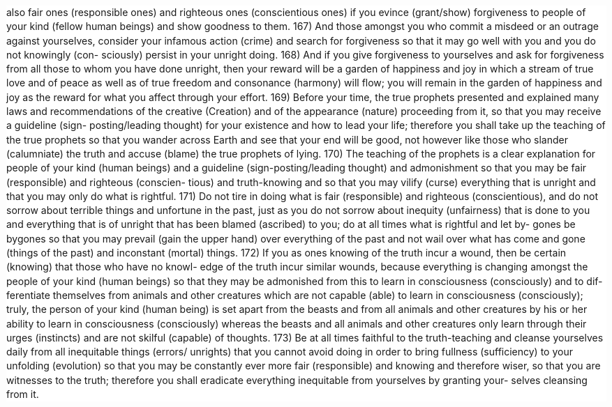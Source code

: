 also fair ones (responsible ones) and righteous ones (conscientious ones) if you evince (grant/show) forgiveness
to people of your kind (fellow human beings) and show goodness to them.
 167) And those amongst you who commit a misdeed or an outrage against yourselves, consider your infamous
action (crime) and search for forgiveness so that it may go well with you and you do not knowingly (con-
sciously) persist in your unright doing.
 168) And if you give forgiveness to yourselves and ask for forgiveness from all those to whom you have done
unright, then your reward will be a garden of happiness and joy in which a stream of true love and of peace
as well as of true freedom and consonance (harmony) will flow; you will remain in the garden of happiness
and joy as the reward for what you affect through your effort.
 169) Before your time, the true prophets presented and explained many laws and recommendations of the creative
(Creation) and of the appearance (nature) proceeding from it, so that you may receive a guideline (sign-
posting/leading thought) for your existence and how to lead your life; therefore you shall take up the teaching
of the true prophets so that you wander across Earth and see that your end will be good, not however like
those who slander (calumniate) the truth and accuse (blame) the true prophets of lying.
 170) The teaching of the prophets is a clear explanation for people of your kind (human beings) and a guideline
(sign-posting/leading thought) and admonishment so that you may be fair (responsible) and righteous (conscien-
tious) and truth-knowing and so that you may vilify (curse) everything that is unright and that you may only
do what is rightful.
 171) Do not tire in doing what is fair (responsible) and righteous (conscientious), and do not sorrow about terrible
things and unfortune in the past, just as you do not sorrow about inequity (unfairness) that is done to you and
everything that is of unright that has been blamed (ascribed) to you; do at all times what is rightful and let by-
gones be bygones so that you may prevail (gain the upper hand) over everything of the past and not wail over
what has come and gone (things of the past) and inconstant (mortal) things.
 172) If you as ones knowing of the truth incur a wound, then be certain (knowing) that those who have no knowl-
edge of the truth incur similar wounds, because everything is changing amongst the people of your kind
(human beings) so that they may be admonished from this to learn in consciousness (consciously) and to dif-
ferentiate themselves from animals and other creatures which are not capable (able) to learn in consciousness
(consciously); truly, the person of your kind (human being) is set apart from the beasts and from all animals and
other creatures by his or her ability to learn in consciousness (consciously) whereas the beasts and all animals
and other creatures only learn through their urges (instincts) and are not skilful (capable) of thoughts.
 173) Be at all times faithful to the truth-teaching and cleanse yourselves daily from all inequitable things (errors/
unrights) that you cannot avoid doing in order to bring fullness (sufficiency) to your unfolding (evolution) so
that you may be constantly ever more fair (responsible) and knowing and therefore wiser, so that you are
witnesses to the truth; therefore you shall eradicate everything inequitable from yourselves by granting your-
selves cleansing from it.